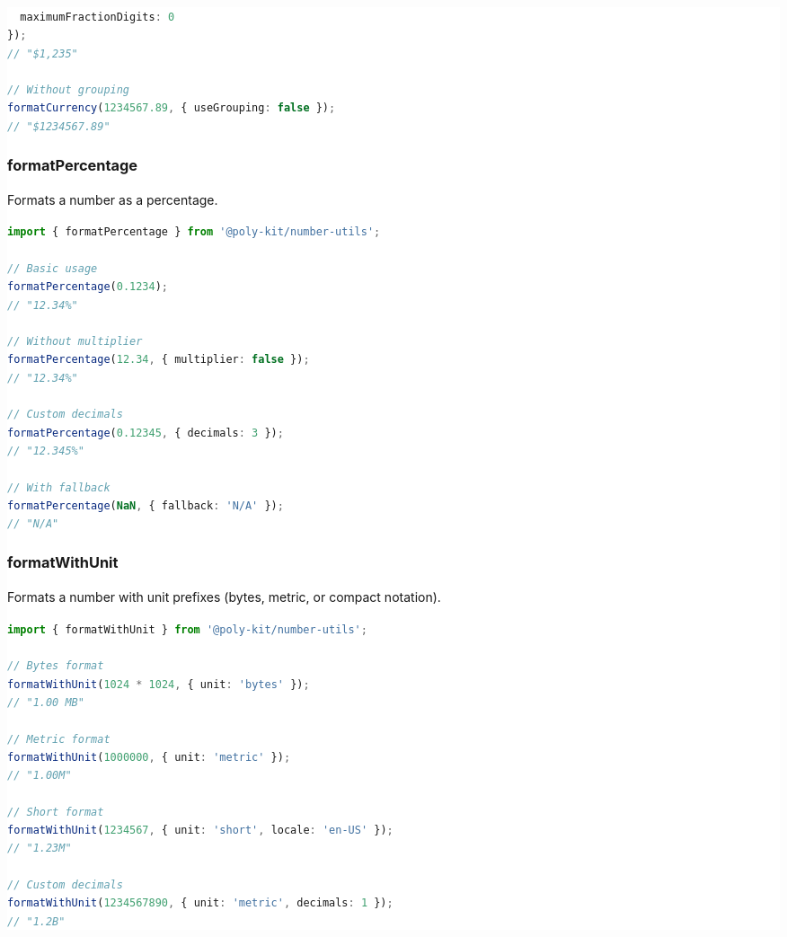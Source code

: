 ```typescript
  maximumFractionDigits: 0
});
// "$1,235"

// Without grouping
formatCurrency(1234567.89, { useGrouping: false });
// "$1234567.89"
```

### formatPercentage

Formats a number as a percentage.

```typescript
import { formatPercentage } from '@poly-kit/number-utils';

// Basic usage
formatPercentage(0.1234);
// "12.34%"

// Without multiplier
formatPercentage(12.34, { multiplier: false });
// "12.34%"

// Custom decimals
formatPercentage(0.12345, { decimals: 3 });
// "12.345%"

// With fallback
formatPercentage(NaN, { fallback: 'N/A' });
// "N/A"
```

### formatWithUnit

Formats a number with unit prefixes (bytes, metric, or compact notation).

```typescript
import { formatWithUnit } from '@poly-kit/number-utils';

// Bytes format
formatWithUnit(1024 * 1024, { unit: 'bytes' });
// "1.00 MB"

// Metric format
formatWithUnit(1000000, { unit: 'metric' });
// "1.00M"

// Short format
formatWithUnit(1234567, { unit: 'short', locale: 'en-US' });
// "1.23M"

// Custom decimals
formatWithUnit(1234567890, { unit: 'metric', decimals: 1 });
// "1.2B"
```
